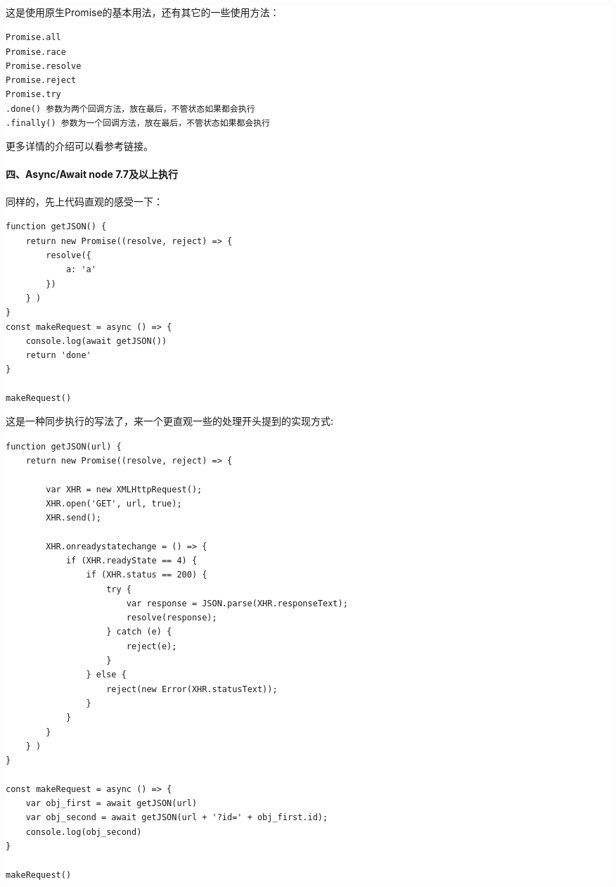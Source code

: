 这是使用原生Promise的基本用法，还有其它的一些使用方法：
```
Promise.all
Promise.race
Promise.resolve
Promise.reject
Promise.try
.done() 参数为两个回调方法，放在最后，不管状态如果都会执行
.finally() 参数为一个回调方法，放在最后，不管状态如果都会执行
```
更多详情的介绍可以看参考链接。  
#### 四、Async/Await  node 7.7及以上执行
同样的，先上代码直观的感受一下：
```
function getJSON() {
    return new Promise((resolve, reject) => {
        resolve({
            a: 'a'
        })
    } )
}
const makeRequest = async () => {
    console.log(await getJSON())
    return 'done'
}

makeRequest()
```
这是一种同步执行的写法了，来一个更直观一些的处理开头提到的实现方式:
```
function getJSON(url) {
    return new Promise((resolve, reject) => {

        var XHR = new XMLHttpRequest();
        XHR.open('GET', url, true);
        XHR.send();

        XHR.onreadystatechange = () => {
            if (XHR.readyState == 4) {
                if (XHR.status == 200) {
                    try {
                        var response = JSON.parse(XHR.responseText);
                        resolve(response);
                    } catch (e) {
                        reject(e);
                    }
                } else {
                    reject(new Error(XHR.statusText));
                }
            }
        }
    } )
}

const makeRequest = async () => {
    var obj_first = await getJSON(url)
    var obj_second = await getJSON(url + '?id=' + obj_first.id);
    console.log(obj_second)
}

makeRequest()
```
